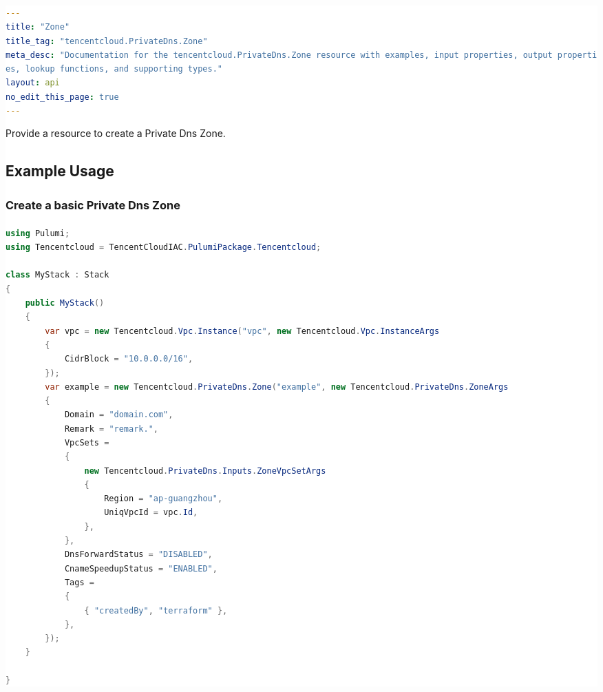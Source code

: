 ```yaml
---
title: "Zone"
title_tag: "tencentcloud.PrivateDns.Zone"
meta_desc: "Documentation for the tencentcloud.PrivateDns.Zone resource with examples, input properties, output properties, lookup functions, and supporting types."
layout: api
no_edit_this_page: true
---
```







Provide a resource to create a Private Dns Zone.

<div><pulumi-examples>

## Example Usage

<div><pulumi-chooser type="language" options="typescript,python,go,csharp,java,yaml"></pulumi-chooser></div>


### Create a basic Private Dns Zone


<div>
<pulumi-choosable type="language" values="csharp">

```csharp
using Pulumi;
using Tencentcloud = TencentCloudIAC.PulumiPackage.Tencentcloud;

class MyStack : Stack
{
    public MyStack()
    {
        var vpc = new Tencentcloud.Vpc.Instance("vpc", new Tencentcloud.Vpc.InstanceArgs
        {
            CidrBlock = "10.0.0.0/16",
        });
        var example = new Tencentcloud.PrivateDns.Zone("example", new Tencentcloud.PrivateDns.ZoneArgs
        {
            Domain = "domain.com",
            Remark = "remark.",
            VpcSets = 
            {
                new Tencentcloud.PrivateDns.Inputs.ZoneVpcSetArgs
                {
                    Region = "ap-guangzhou",
                    UniqVpcId = vpc.Id,
                },
            },
            DnsForwardStatus = "DISABLED",
            CnameSpeedupStatus = "ENABLED",
            Tags = 
            {
                { "createdBy", "terraform" },
            },
        });
    }

}
```
